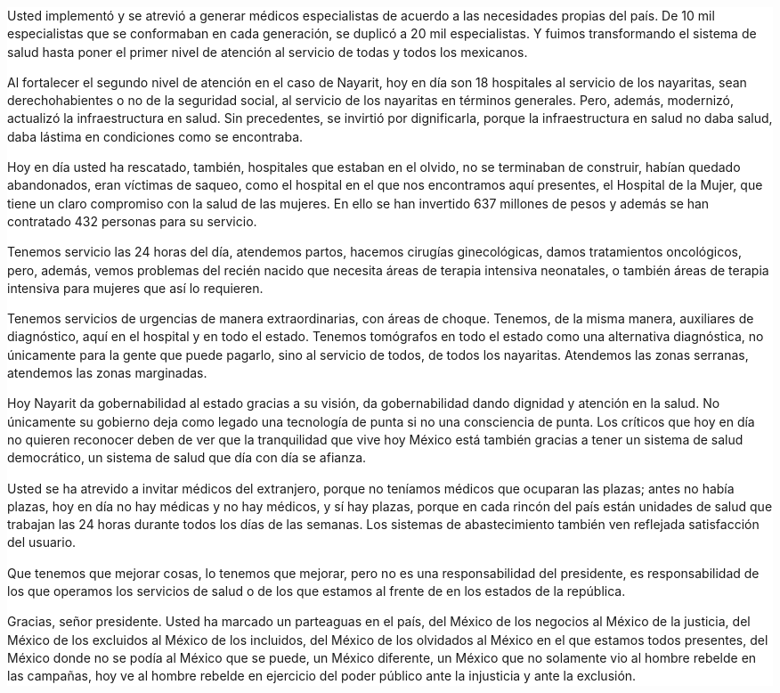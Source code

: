Usted implementó y se atrevió a generar médicos especialistas de acuerdo a las
necesidades propias del país. De 10 mil especialistas que se conformaban en
cada generación, se duplicó a 20 mil especialistas. Y fuimos transformando el
sistema de salud hasta poner el primer nivel de atención al servicio de todas
y todos los mexicanos.

Al fortalecer el segundo nivel de atención en el caso de Nayarit, hoy en día
son 18 hospitales al servicio de los nayaritas, sean derechohabientes o no de
la seguridad social, al servicio de los nayaritas en términos generales. Pero,
además, modernizó, actualizó la infraestructura en salud. Sin precedentes, se
invirtió por dignificarla, porque la infraestructura en salud no daba salud,
daba lástima en condiciones como se encontraba.

Hoy en día usted ha rescatado, también, hospitales que estaban en el olvido,
no se terminaban de construir, habían quedado abandonados, eran víctimas de
saqueo, como el hospital en el que nos encontramos aquí presentes, el Hospital
de la Mujer, que tiene un claro compromiso con la salud de las mujeres. En
ello se han invertido 637 millones de pesos y además se han contratado 432
personas para su servicio.

Tenemos servicio las 24 horas del día, atendemos partos, hacemos cirugías
ginecológicas, damos tratamientos oncológicos, pero, además, vemos problemas
del recién nacido que necesita áreas de terapia intensiva neonatales, o
también áreas de terapia intensiva para mujeres que así lo requieren.

Tenemos servicios de urgencias de manera extraordinarias, con áreas de choque.
Tenemos, de la misma manera, auxiliares de diagnóstico, aquí en el hospital y
en todo el estado. Tenemos tomógrafos en todo el estado como una alternativa
diagnóstica, no únicamente para la gente que puede pagarlo, sino al servicio
de todos, de todos los nayaritas. Atendemos las zonas serranas, atendemos las
zonas marginadas.

Hoy Nayarit da gobernabilidad al estado gracias a su visión, da gobernabilidad
dando dignidad y atención en la salud. No únicamente su gobierno deja como
legado una tecnología de punta si no una consciencia de punta. Los críticos
que hoy en día no quieren reconocer deben de ver que la tranquilidad que vive
hoy México está también gracias a tener un sistema de salud democrático, un
sistema de salud que día con día se afianza.

Usted se ha atrevido a invitar médicos del extranjero, porque no teníamos
médicos que ocuparan las plazas; antes no había plazas, hoy en día no hay
médicas y no hay médicos, y sí hay plazas, porque en cada rincón del país
están unidades de salud que trabajan las 24 horas durante todos los días de
las semanas. Los sistemas de abastecimiento también ven reflejada satisfacción
del usuario.

Que tenemos que mejorar cosas, lo tenemos que mejorar, pero no es una
responsabilidad del presidente, es responsabilidad de los que operamos los
servicios de salud o de los que estamos al frente de en los estados de la
república.

Gracias, señor presidente. Usted ha marcado un parteaguas en el país, del
México de los negocios al México de la justicia, del México de los excluidos
al México de los incluidos, del México de los olvidados al México en el que
estamos todos presentes, del México donde no se podía al México que se puede,
un México diferente, un México que no solamente vio al hombre rebelde en las
campañas, hoy ve al hombre rebelde en ejercicio del poder público ante la
injusticia y ante la exclusión.
